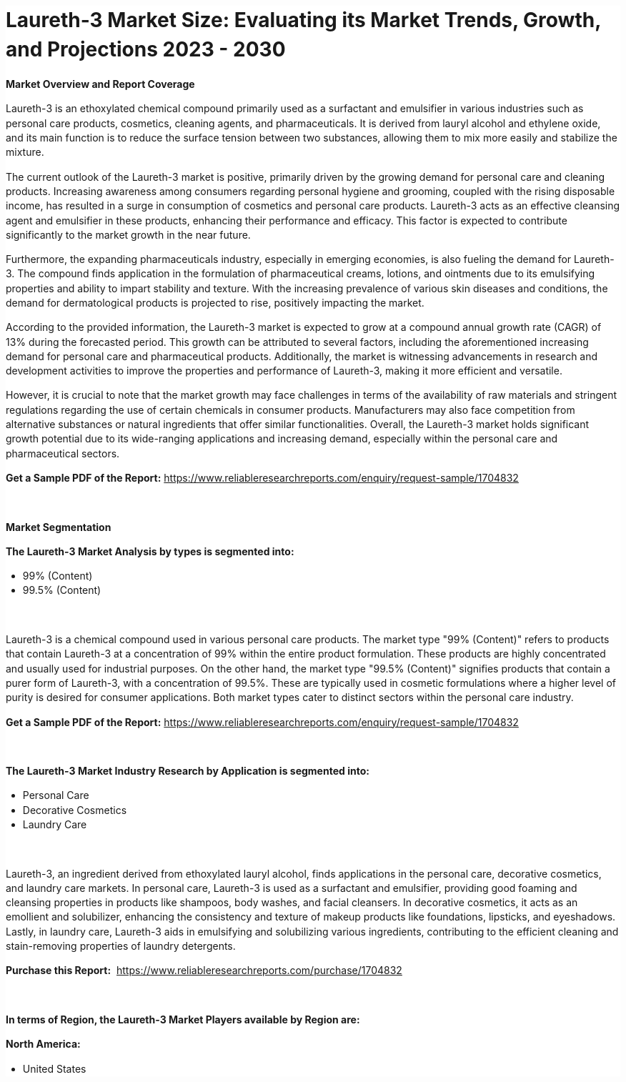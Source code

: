 <p><h1>Laureth-3 Market Size: Evaluating its Market Trends, Growth, and Projections 2023 - 2030</h1></p><p><strong>Market Overview and Report Coverage</strong></p>
<p><p>Laureth-3 is an ethoxylated chemical compound primarily used as a surfactant and emulsifier in various industries such as personal care products, cosmetics, cleaning agents, and pharmaceuticals. It is derived from lauryl alcohol and ethylene oxide, and its main function is to reduce the surface tension between two substances, allowing them to mix more easily and stabilize the mixture.</p><p>The current outlook of the Laureth-3 market is positive, primarily driven by the growing demand for personal care and cleaning products. Increasing awareness among consumers regarding personal hygiene and grooming, coupled with the rising disposable income, has resulted in a surge in consumption of cosmetics and personal care products. Laureth-3 acts as an effective cleansing agent and emulsifier in these products, enhancing their performance and efficacy. This factor is expected to contribute significantly to the market growth in the near future.</p><p>Furthermore, the expanding pharmaceuticals industry, especially in emerging economies, is also fueling the demand for Laureth-3. The compound finds application in the formulation of pharmaceutical creams, lotions, and ointments due to its emulsifying properties and ability to impart stability and texture. With the increasing prevalence of various skin diseases and conditions, the demand for dermatological products is projected to rise, positively impacting the market.</p><p>According to the provided information, the Laureth-3 market is expected to grow at a compound annual growth rate (CAGR) of 13% during the forecasted period. This growth can be attributed to several factors, including the aforementioned increasing demand for personal care and pharmaceutical products. Additionally, the market is witnessing advancements in research and development activities to improve the properties and performance of Laureth-3, making it more efficient and versatile.</p><p>However, it is crucial to note that the market growth may face challenges in terms of the availability of raw materials and stringent regulations regarding the use of certain chemicals in consumer products. Manufacturers may also face competition from alternative substances or natural ingredients that offer similar functionalities. Overall, the Laureth-3 market holds significant growth potential due to its wide-ranging applications and increasing demand, especially within the personal care and pharmaceutical sectors.</p></p>
<p><strong>Get a Sample PDF of the Report:</strong> <a href="https://www.reliableresearchreports.com/enquiry/request-sample/1704832">https://www.reliableresearchreports.com/enquiry/request-sample/1704832</a></p>
<p>&nbsp;</p>
<p><strong>Market Segmentation</strong></p>
<p><strong>The Laureth-3 Market Analysis by types is segmented into:</strong></p>
<p><ul><li>99% (Content)</li><li>99.5% (Content)</li></ul></p>
<p>&nbsp;</p>
<p><p>Laureth-3 is a chemical compound used in various personal care products. The market type "99% (Content)" refers to products that contain Laureth-3 at a concentration of 99% within the entire product formulation. These products are highly concentrated and usually used for industrial purposes. On the other hand, the market type "99.5% (Content)" signifies products that contain a purer form of Laureth-3, with a concentration of 99.5%. These are typically used in cosmetic formulations where a higher level of purity is desired for consumer applications. Both market types cater to distinct sectors within the personal care industry.</p></p>
<p><strong>Get a Sample PDF of the Report:</strong>&nbsp;<a href="https://www.reliableresearchreports.com/enquiry/request-sample/1704832">https://www.reliableresearchreports.com/enquiry/request-sample/1704832</a></p>
<p>&nbsp;</p>
<p><strong>The Laureth-3 Market Industry Research by Application is segmented into:</strong></p>
<p><ul><li>Personal Care</li><li>Decorative Cosmetics</li><li>Laundry Care</li></ul></p>
<p>&nbsp;</p>
<p><p>Laureth-3, an ingredient derived from ethoxylated lauryl alcohol, finds applications in the personal care, decorative cosmetics, and laundry care markets. In personal care, Laureth-3 is used as a surfactant and emulsifier, providing good foaming and cleansing properties in products like shampoos, body washes, and facial cleansers. In decorative cosmetics, it acts as an emollient and solubilizer, enhancing the consistency and texture of makeup products like foundations, lipsticks, and eyeshadows. Lastly, in laundry care, Laureth-3 aids in emulsifying and solubilizing various ingredients, contributing to the efficient cleaning and stain-removing properties of laundry detergents.</p></p>
<p><strong>Purchase this Report:</strong>&nbsp; <a href="https://www.reliableresearchreports.com/purchase/1704832">https://www.reliableresearchreports.com/purchase/1704832</a></p>
<p>&nbsp;</p>
<p><strong>In terms of Region, the Laureth-3 Market Players available by Region are:</strong></p>
<p>
    <p> <strong> North America: </strong>
        <ul>
            <li>United States</li>